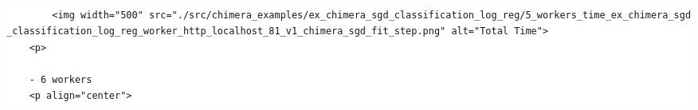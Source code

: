             <img width="500" src="./src/chimera_examples/ex_chimera_sgd_classification_log_reg/5_workers_time_ex_chimera_sgd_classification_log_reg_worker_http_localhost_81_v1_chimera_sgd_fit_step.png" alt="Total Time">
        <p>

        - 6 workers
        <p align="center">